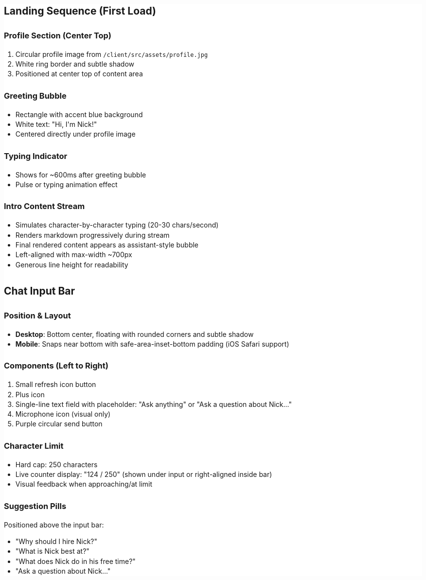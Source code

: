 ## Landing Sequence (First Load)

### Profile Section (Center Top)
1. Circular profile image from `/client/src/assets/profile.jpg`
2. White ring border and subtle shadow
3. Positioned at center top of content area

### Greeting Bubble
- Rectangle with accent blue background
- White text: "Hi, I'm Nick!"
- Centered directly under profile image

### Typing Indicator
- Shows for ~600ms after greeting bubble
- Pulse or typing animation effect

### Intro Content Stream
- Simulates character-by-character typing (20-30 chars/second)
- Renders markdown progressively during stream
- Final rendered content appears as assistant-style bubble
- Left-aligned with max-width ~700px
- Generous line height for readability

## Chat Input Bar

### Position & Layout
- **Desktop**: Bottom center, floating with rounded corners and subtle shadow
- **Mobile**: Snaps near bottom with safe-area-inset-bottom padding (iOS Safari support)

### Components (Left to Right)
1. Small refresh icon button
2. Plus icon
3. Single-line text field with placeholder: "Ask anything" or "Ask a question about Nick..."
4. Microphone icon (visual only)
5. Purple circular send button

### Character Limit
- Hard cap: 250 characters
- Live counter display: "124 / 250" (shown under input or right-aligned inside bar)
- Visual feedback when approaching/at limit

### Suggestion Pills
Positioned above the input bar:
- "Why should I hire Nick?"
- "What is Nick best at?"
- "What does Nick do in his free time?"
- "Ask a question about Nick..."
